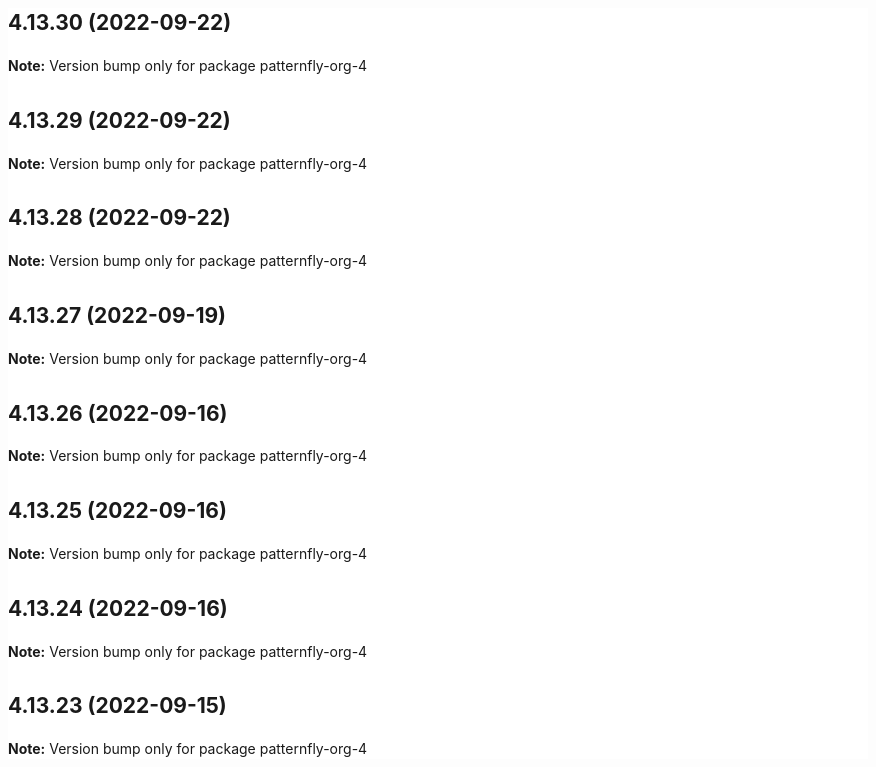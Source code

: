 



## 4.13.30 (2022-09-22)

**Note:** Version bump only for package patternfly-org-4





## 4.13.29 (2022-09-22)

**Note:** Version bump only for package patternfly-org-4





## 4.13.28 (2022-09-22)

**Note:** Version bump only for package patternfly-org-4





## 4.13.27 (2022-09-19)

**Note:** Version bump only for package patternfly-org-4





## 4.13.26 (2022-09-16)

**Note:** Version bump only for package patternfly-org-4





## 4.13.25 (2022-09-16)

**Note:** Version bump only for package patternfly-org-4





## 4.13.24 (2022-09-16)

**Note:** Version bump only for package patternfly-org-4





## 4.13.23 (2022-09-15)

**Note:** Version bump only for package patternfly-org-4
